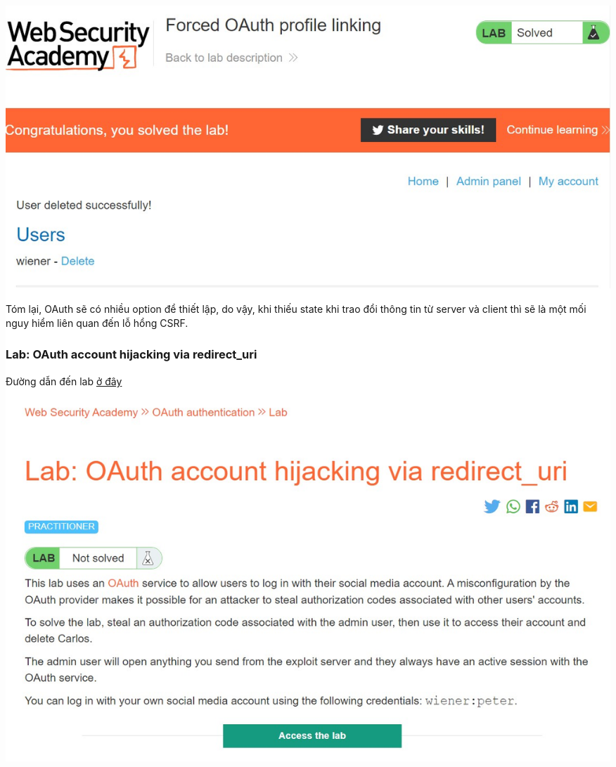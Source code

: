 ![Stolen code](OAuth-profile-linking/solved.jpg)

Tóm lại, OAuth sẽ có nhiều option để thiết lập, do vậy, khi thiếu state khi trao đổi thông tin từ server và client thì sẽ là một mối nguy hiểm liên quan đến lỗ hổng CSRF.

### Lab: OAuth account hijacking via redirect_uri <a name="OAuth-hijacking"></a>

Đường dẫn đến lab [ở đây](https://portswigger.net/web-security/oauth/lab-oauth-account-hijacking-via-redirect-uri)

![Lab OAuth-hijacking](OAuth-hijacking/lab.jpg)
